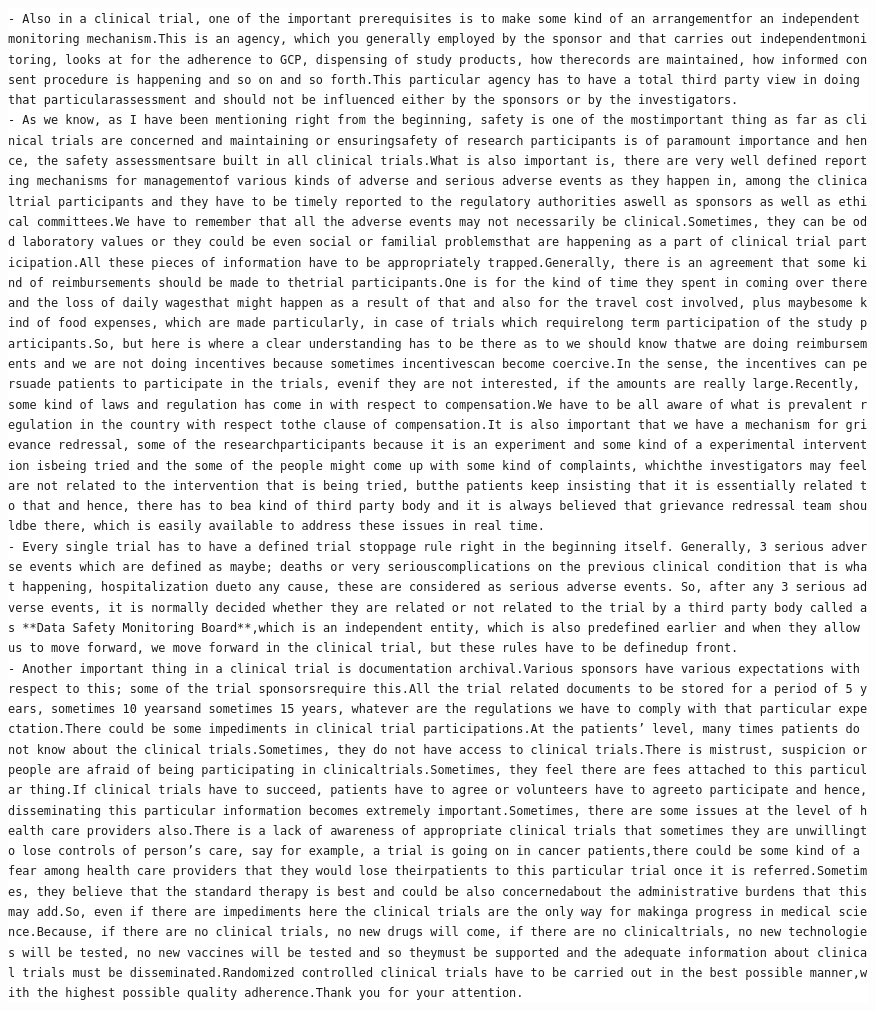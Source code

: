 	- Also in a clinical trial, one of the important prerequisites is to make some kind of an arrangementfor an independent monitoring mechanism.This is an agency, which you generally employed by the sponsor and that carries out independentmonitoring, looks at for the adherence to GCP, dispensing of study products, how therecords are maintained, how informed consent procedure is happening and so on and so forth.This particular agency has to have a total third party view in doing that particularassessment and should not be influenced either by the sponsors or by the investigators.
	- As we know, as I have been mentioning right from the beginning, safety is one of the mostimportant thing as far as clinical trials are concerned and maintaining or ensuringsafety of research participants is of paramount importance and hence, the safety assessmentsare built in all clinical trials.What is also important is, there are very well defined reporting mechanisms for managementof various kinds of adverse and serious adverse events as they happen in, among the clinicaltrial participants and they have to be timely reported to the regulatory authorities aswell as sponsors as well as ethical committees.We have to remember that all the adverse events may not necessarily be clinical.Sometimes, they can be odd laboratory values or they could be even social or familial problemsthat are happening as a part of clinical trial participation.All these pieces of information have to be appropriately trapped.Generally, there is an agreement that some kind of reimbursements should be made to thetrial participants.One is for the kind of time they spent in coming over there and the loss of daily wagesthat might happen as a result of that and also for the travel cost involved, plus maybesome kind of food expenses, which are made particularly, in case of trials which requirelong term participation of the study participants.So, but here is where a clear understanding has to be there as to we should know thatwe are doing reimbursements and we are not doing incentives because sometimes incentivescan become coercive.In the sense, the incentives can persuade patients to participate in the trials, evenif they are not interested, if the amounts are really large.Recently, some kind of laws and regulation has come in with respect to compensation.We have to be all aware of what is prevalent regulation in the country with respect tothe clause of compensation.It is also important that we have a mechanism for grievance redressal, some of the researchparticipants because it is an experiment and some kind of a experimental intervention isbeing tried and the some of the people might come up with some kind of complaints, whichthe investigators may feel are not related to the intervention that is being tried, butthe patients keep insisting that it is essentially related to that and hence, there has to bea kind of third party body and it is always believed that grievance redressal team shouldbe there, which is easily available to address these issues in real time.
	- Every single trial has to have a defined trial stoppage rule right in the beginning itself. Generally, 3 serious adverse events which are defined as maybe; deaths or very seriouscomplications on the previous clinical condition that is what happening, hospitalization dueto any cause, these are considered as serious adverse events. So, after any 3 serious adverse events, it is normally decided whether they are related or not related to the trial by a third party body called as **Data Safety Monitoring Board**,which is an independent entity, which is also predefined earlier and when they allow us to move forward, we move forward in the clinical trial, but these rules have to be definedup front.
	- Another important thing in a clinical trial is documentation archival.Various sponsors have various expectations with respect to this; some of the trial sponsorsrequire this.All the trial related documents to be stored for a period of 5 years, sometimes 10 yearsand sometimes 15 years, whatever are the regulations we have to comply with that particular expectation.There could be some impediments in clinical trial participations.At the patients’ level, many times patients do not know about the clinical trials.Sometimes, they do not have access to clinical trials.There is mistrust, suspicion or people are afraid of being participating in clinicaltrials.Sometimes, they feel there are fees attached to this particular thing.If clinical trials have to succeed, patients have to agree or volunteers have to agreeto participate and hence, disseminating this particular information becomes extremely important.Sometimes, there are some issues at the level of health care providers also.There is a lack of awareness of appropriate clinical trials that sometimes they are unwillingto lose controls of person’s care, say for example, a trial is going on in cancer patients,there could be some kind of a fear among health care providers that they would lose theirpatients to this particular trial once it is referred.Sometimes, they believe that the standard therapy is best and could be also concernedabout the administrative burdens that this may add.So, even if there are impediments here the clinical trials are the only way for makinga progress in medical science.Because, if there are no clinical trials, no new drugs will come, if there are no clinicaltrials, no new technologies will be tested, no new vaccines will be tested and so theymust be supported and the adequate information about clinical trials must be disseminated.Randomized controlled clinical trials have to be carried out in the best possible manner,with the highest possible quality adherence.Thank you for your attention.

[^1]: Next Chapter is [[Writing a research protocol]]